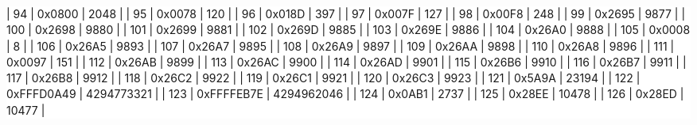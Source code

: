 |      94 | 0x0800      |        2048 |
|      95 | 0x0078      |         120 |
|      96 | 0x018D      |         397 |
|      97 | 0x007F      |         127 |
|      98 | 0x00F8      |         248 |
|      99 | 0x2695      |        9877 |
|     100 | 0x2698      |        9880 |
|     101 | 0x2699      |        9881 |
|     102 | 0x269D      |        9885 |
|     103 | 0x269E      |        9886 |
|     104 | 0x26A0      |        9888 |
|     105 | 0x0008      |           8 |
|     106 | 0x26A5      |        9893 |
|     107 | 0x26A7      |        9895 |
|     108 | 0x26A9      |        9897 |
|     109 | 0x26AA      |        9898 |
|     110 | 0x26A8      |        9896 |
|     111 | 0x0097      |         151 |
|     112 | 0x26AB      |        9899 |
|     113 | 0x26AC      |        9900 |
|     114 | 0x26AD      |        9901 |
|     115 | 0x26B6      |        9910 |
|     116 | 0x26B7      |        9911 |
|     117 | 0x26B8      |        9912 |
|     118 | 0x26C2      |        9922 |
|     119 | 0x26C1      |        9921 |
|     120 | 0x26C3      |        9923 |
|     121 | 0x5A9A      |       23194 |
|     122 | 0xFFFD0A49  |  4294773321 |
|     123 | 0xFFFFEB7E  |  4294962046 |
|     124 | 0x0AB1      |        2737 |
|     125 | 0x28EE      |       10478 |
|     126 | 0x28ED      |       10477 |
